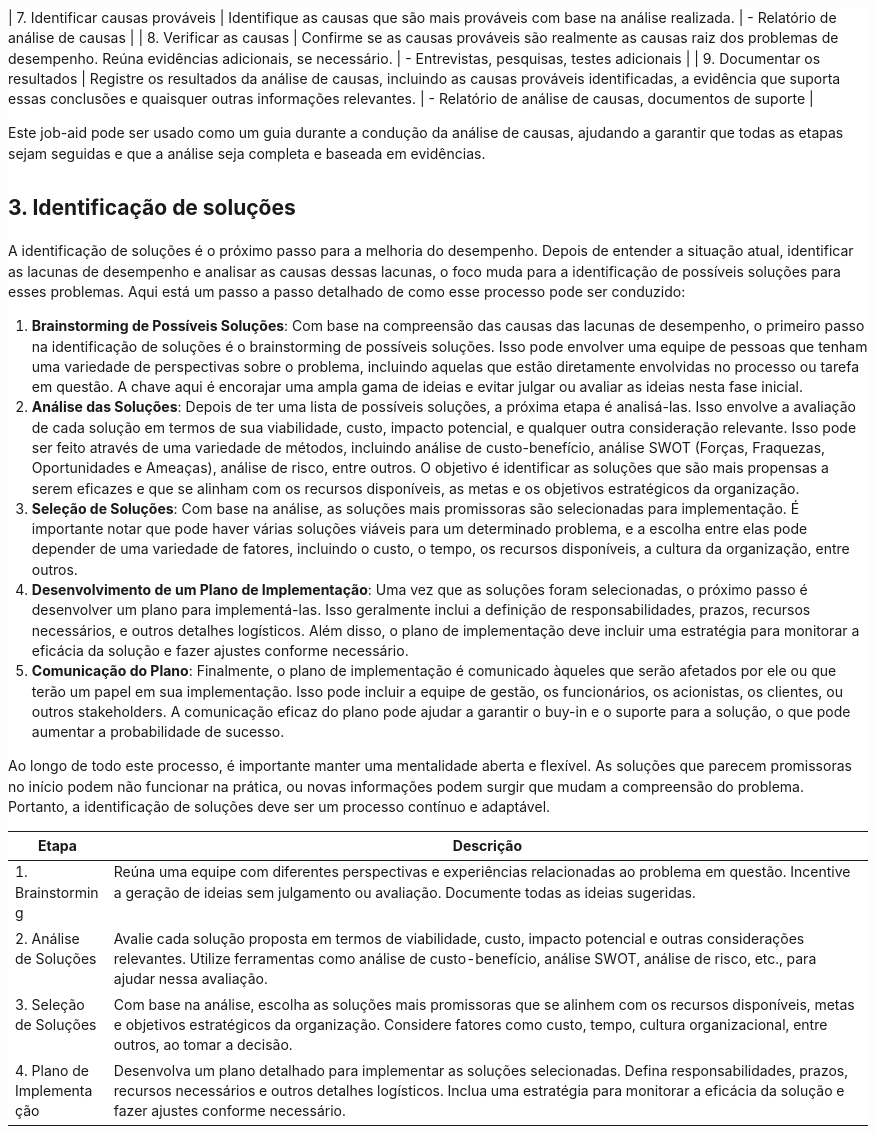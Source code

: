 | 7. Identificar causas prováveis   | Identifique as causas que são mais prováveis com base na análise realizada.                                                                                    | - Relatório de análise de causas                                                                                |
| 8. Verificar as causas            | Confirme se as causas prováveis são realmente as causas raiz dos problemas de desempenho. Reúna evidências adicionais, se necessário.                         | - Entrevistas, pesquisas, testes adicionais                                                                     |
| 9. Documentar os resultados       | Registre os resultados da análise de causas, incluindo as causas prováveis identificadas, a evidência que suporta essas conclusões e quaisquer outras informações relevantes. | - Relatório de análise de causas, documentos de suporte |

Este job-aid pode ser usado como um guia durante a condução da análise de causas, ajudando a garantir que todas as etapas sejam seguidas e que a análise seja completa e baseada em evidências.

## 3. Identificação de soluções

A identificação de soluções é o próximo passo para a melhoria do desempenho. Depois de entender a situação atual, identificar as lacunas de desempenho e analisar as causas dessas lacunas, o foco muda para a identificação de possíveis soluções para esses problemas. Aqui está um passo a passo detalhado de como esse processo pode ser conduzido:

1. **Brainstorming de Possíveis Soluções**: Com base na compreensão das causas das lacunas de desempenho, o primeiro passo na identificação de soluções é o brainstorming de possíveis soluções. Isso pode envolver uma equipe de pessoas que tenham uma variedade de perspectivas sobre o problema, incluindo aquelas que estão diretamente envolvidas no processo ou tarefa em questão. A chave aqui é encorajar uma ampla gama de ideias e evitar julgar ou avaliar as ideias nesta fase inicial.
2. **Análise das Soluções**: Depois de ter uma lista de possíveis soluções, a próxima etapa é analisá-las. Isso envolve a avaliação de cada solução em termos de sua viabilidade, custo, impacto potencial, e qualquer outra consideração relevante. Isso pode ser feito através de uma variedade de métodos, incluindo análise de custo-benefício, análise SWOT (Forças, Fraquezas, Oportunidades e Ameaças), análise de risco, entre outros. O objetivo é identificar as soluções que são mais propensas a serem eficazes e que se alinham com os recursos disponíveis, as metas e os objetivos estratégicos da organização.
3. **Seleção de Soluções**: Com base na análise, as soluções mais promissoras são selecionadas para implementação. É importante notar que pode haver várias soluções viáveis para um determinado problema, e a escolha entre elas pode depender de uma variedade de fatores, incluindo o custo, o tempo, os recursos disponíveis, a cultura da organização, entre outros.
4. **Desenvolvimento de um Plano de Implementação**: Uma vez que as soluções foram selecionadas, o próximo passo é desenvolver um plano para implementá-las. Isso geralmente inclui a definição de responsabilidades, prazos, recursos necessários, e outros detalhes logísticos. Além disso, o plano de implementação deve incluir uma estratégia para monitorar a eficácia da solução e fazer ajustes conforme necessário.
5. **Comunicação do Plano**: Finalmente, o plano de implementação é comunicado àqueles que serão afetados por ele ou que terão um papel em sua implementação. Isso pode incluir a equipe de gestão, os funcionários, os acionistas, os clientes, ou outros stakeholders. A comunicação eficaz do plano pode ajudar a garantir o buy-in e o suporte para a solução, o que pode aumentar a probabilidade de sucesso.

Ao longo de todo este processo, é importante manter uma mentalidade aberta e flexível. As soluções que parecem promissoras no início podem não funcionar na prática, ou novas informações podem surgir que mudam a compreensão do problema. Portanto, a identificação de soluções deve ser um processo contínuo e adaptável.

| Etapa                 | Descrição                                                                                                                                                                                                                                                     |
|-----------------------|---------------------------------------------------------------------------------------------------------------------------------------------------------------------------------------------------------------------------------------------------------------|
| 1. Brainstorming      | Reúna uma equipe com diferentes perspectivas e experiências relacionadas ao problema em questão. Incentive a geração de ideias sem julgamento ou avaliação. Documente todas as ideias sugeridas.                                                             |
| 2. Análise de Soluções | Avalie cada solução proposta em termos de viabilidade, custo, impacto potencial e outras considerações relevantes. Utilize ferramentas como análise de custo-benefício, análise SWOT, análise de risco, etc., para ajudar nessa avaliação.                    |
| 3. Seleção de Soluções | Com base na análise, escolha as soluções mais promissoras que se alinhem com os recursos disponíveis, metas e objetivos estratégicos da organização. Considere fatores como custo, tempo, cultura organizacional, entre outros, ao tomar a decisão.          |
| 4. Plano de Implementação | Desenvolva um plano detalhado para implementar as soluções selecionadas. Defina responsabilidades, prazos, recursos necessários e outros detalhes logísticos. Inclua uma estratégia para monitorar a eficácia da solução e fazer ajustes conforme necessário. |